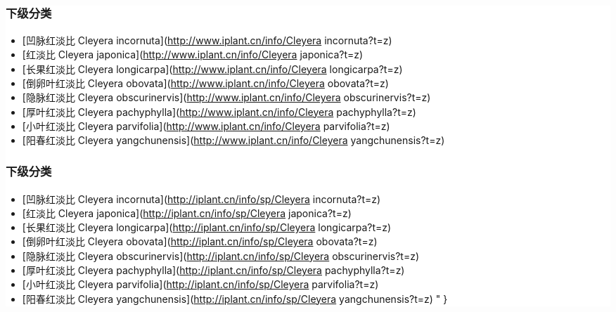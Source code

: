 ### 下级分类
* [凹脉红淡比  Cleyera incornuta](http://www.iplant.cn/info/Cleyera incornuta?t=z)
* [红淡比  Cleyera japonica](http://www.iplant.cn/info/Cleyera japonica?t=z)
* [长果红淡比  Cleyera longicarpa](http://www.iplant.cn/info/Cleyera longicarpa?t=z)
* [倒卵叶红淡比  Cleyera obovata](http://www.iplant.cn/info/Cleyera obovata?t=z)
* [隐脉红淡比  Cleyera obscurinervis](http://www.iplant.cn/info/Cleyera obscurinervis?t=z)
* [厚叶红淡比  Cleyera pachyphylla](http://www.iplant.cn/info/Cleyera pachyphylla?t=z)
* [小叶红淡比  Cleyera parvifolia](http://www.iplant.cn/info/Cleyera parvifolia?t=z)
* [阳春红淡比  Cleyera yangchunensis](http://www.iplant.cn/info/Cleyera yangchunensis?t=z)

### 下级分类
* [凹脉红淡比  Cleyera incornuta](http://iplant.cn/info/sp/Cleyera incornuta?t=z)
* [红淡比  Cleyera japonica](http://iplant.cn/info/sp/Cleyera japonica?t=z)
* [长果红淡比  Cleyera longicarpa](http://iplant.cn/info/sp/Cleyera longicarpa?t=z)
* [倒卵叶红淡比  Cleyera obovata](http://iplant.cn/info/sp/Cleyera obovata?t=z)
* [隐脉红淡比  Cleyera obscurinervis](http://iplant.cn/info/sp/Cleyera obscurinervis?t=z)
* [厚叶红淡比  Cleyera pachyphylla](http://iplant.cn/info/sp/Cleyera pachyphylla?t=z)
* [小叶红淡比  Cleyera parvifolia](http://iplant.cn/info/sp/Cleyera parvifolia?t=z)
* [阳春红淡比  Cleyera yangchunensis](http://iplant.cn/info/sp/Cleyera yangchunensis?t=z)
"
}